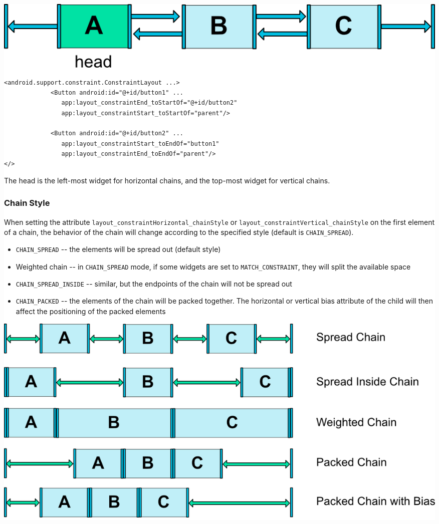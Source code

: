 ![chain head](../../../../../img/chains-head.png)

```
<android.support.constraint.ConstraintLayout ...>
             <Button android:id="@+id/button1" ...
                app:layout_constraintEnd_toStartOf="@+id/button2"
                app:layout_constraintStart_toStartOf="parent"/>

             <Button android:id="@+id/button2" ...
                app:layout_constraintStart_toEndOf="button1"
                app:layout_constraintEnd_toEndOf="parent"/>
</>
```

The head is the left-most widget for horizontal chains,
 and the top-most widget for vertical chains.

### Chain Style
When setting the attribute
`layout_constraintHorizontal_chainStyle` or
`layout_constraintVertical_chainStyle` on the
first element of a chain, the behavior of the chain
will change according to the specified style
(default is `CHAIN_SPREAD`).

* `CHAIN_SPREAD` -- the elements will be spread out (default style)

* Weighted chain -- in `CHAIN_SPREAD` mode, if some widgets are set to `MATCH_CONSTRAINT`, they will split the available space

* `CHAIN_SPREAD_INSIDE` -- similar, but the endpoints of the chain will not be spread out

* `CHAIN_PACKED` -- the elements of the chain will be packed together. The horizontal or vertical bias attribute of the child will then affect the positioning of the packed elements

![chain style](../../../../../img/chains-styles.png)
